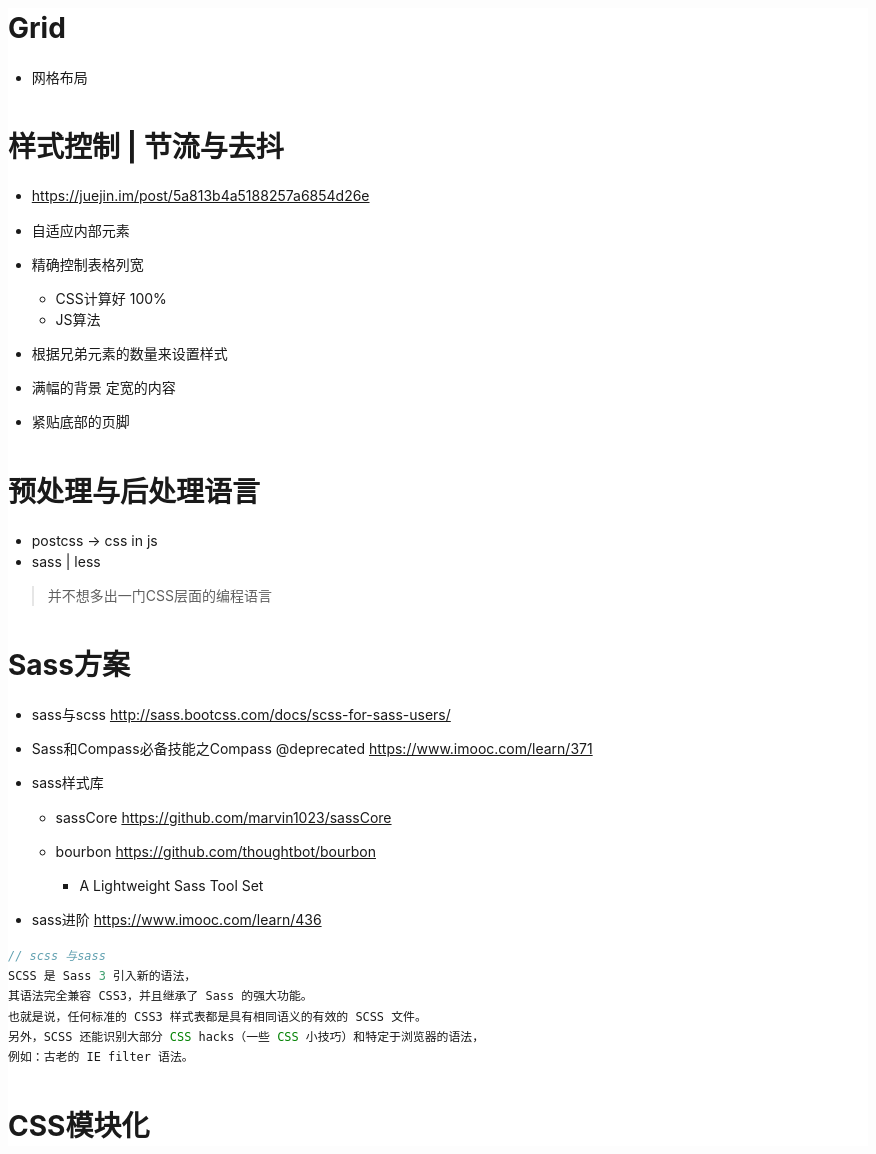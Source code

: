 # Grid

- 网格布局

# 样式控制 | 节流与去抖

- <https://juejin.im/post/5a813b4a5188257a6854d26e>

- 自适应内部元素

- 精确控制表格列宽

  - CSS计算好 100%
  - JS算法

- 根据兄弟元素的数量来设置样式

- 满幅的背景 定宽的内容

- 紧贴底部的页脚


# 预处理与后处理语言

- postcss -> css in js
- sass | less

> 并不想多出一门CSS层面的编程语言

# Sass方案

- sass与scss <http://sass.bootcss.com/docs/scss-for-sass-users/>
- Sass和Compass必备技能之Compass @deprecated <https://www.imooc.com/learn/371>
- sass样式库

  - sassCore <https://github.com/marvin1023/sassCore>
  - bourbon <https://github.com/thoughtbot/bourbon>

    - A Lightweight Sass Tool Set
- sass进阶 <https://www.imooc.com/learn/436>

```javascript
// scss 与sass
SCSS 是 Sass 3 引入新的语法，
其语法完全兼容 CSS3，并且继承了 Sass 的强大功能。
也就是说，任何标准的 CSS3 样式表都是具有相同语义的有效的 SCSS 文件。
另外，SCSS 还能识别大部分 CSS hacks（一些 CSS 小技巧）和特定于浏览器的语法，
例如：古老的 IE filter 语法。
```

# CSS模块化
